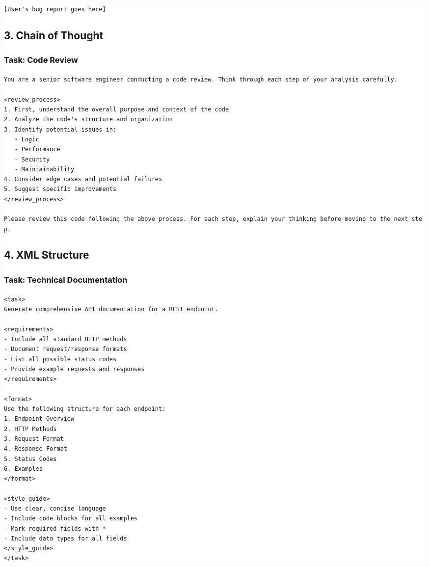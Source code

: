```
[User's bug report goes here]
```

## 3. Chain of Thought

### Task: Code Review

```
You are a senior software engineer conducting a code review. Think through each step of your analysis carefully.

<review_process>
1. First, understand the overall purpose and context of the code
2. Analyze the code's structure and organization
3. Identify potential issues in:
   - Logic
   - Performance
   - Security
   - Maintainability
4. Consider edge cases and potential failures
5. Suggest specific improvements
</review_process>

Please review this code following the above process. For each step, explain your thinking before moving to the next step.
```

## 4. XML Structure

### Task: Technical Documentation

```
<task>
Generate comprehensive API documentation for a REST endpoint.

<requirements>
- Include all standard HTTP methods
- Document request/response formats
- List all possible status codes
- Provide example requests and responses
</requirements>

<format>
Use the following structure for each endpoint:
1. Endpoint Overview
2. HTTP Methods
3. Request Format
4. Response Format
5. Status Codes
6. Examples
</format>

<style_guide>
- Use clear, concise language
- Include code blocks for all examples
- Mark required fields with *
- Include data types for all fields
</style_guide>
</task>
```
